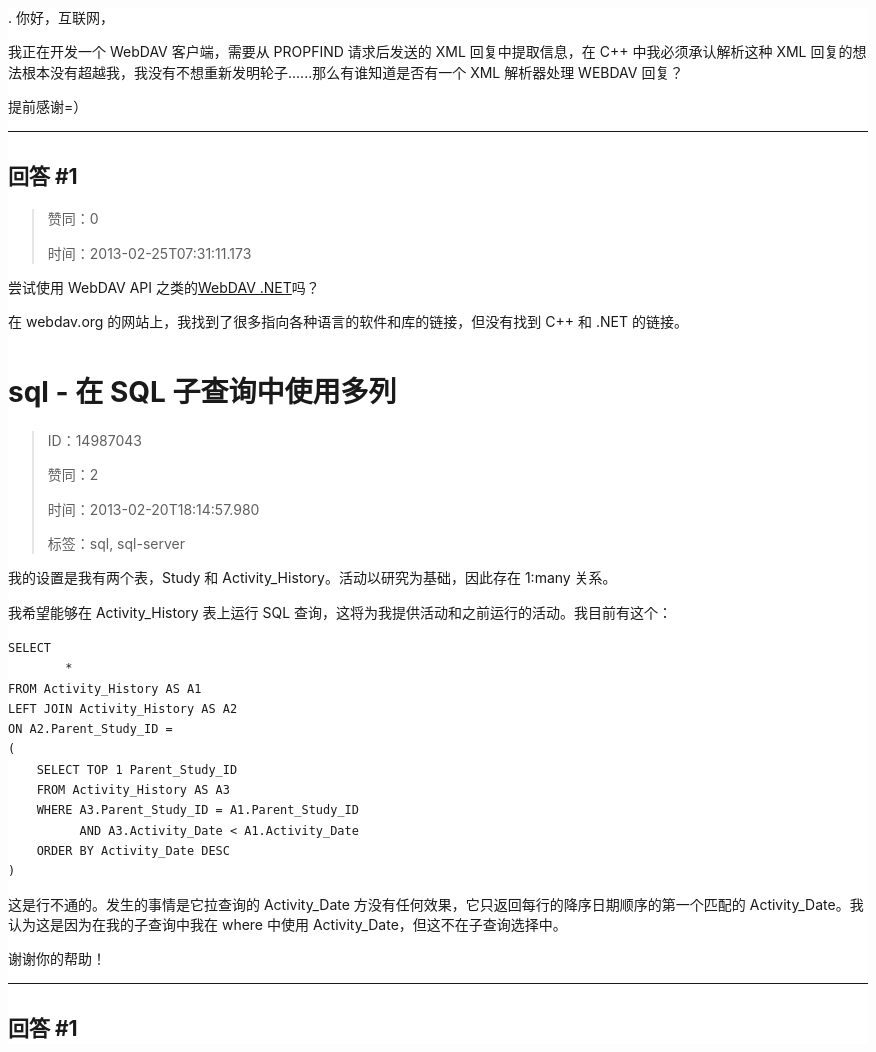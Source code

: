 . 你好，互联网，

我正在开发一个 WebDAV 客户端，需要从 PROPFIND 请求后发送的 XML 回复中提取信息，在 C++ 中我必须承认解析这种 XML 回复的想法根本没有超越我，我没有不想重新发明轮子......那么有谁知道是否有一个 XML 解析器处理 WEBDAV 回复？

提前感谢=）

* * *

## 回答 #1

> 赞同：0
> 
> 时间：2013-02-25T07:31:11.173

尝试使用 WebDAV API 之类的[WebDAV .NET](http://www.independentsoft.de/webdav)吗？

在 webdav.org 的网站上，我找到了很多指向各种语言的软件和库的链接，但没有找到 C++ 和 .NET 的链接。

# sql - 在 SQL 子查询中使用多列

> ID：14987043
> 
> 赞同：2
> 
> 时间：2013-02-20T18:14:57.980
> 
> 标签：sql, sql-server

我的设置是我有两个表，Study 和 Activity_History。活动以研究为基础，因此存在 1:many 关系。

我希望能够在 Activity_History 表上运行 SQL 查询，这将为我提供活动和之前运行的活动。我目前有这个：

```
SELECT 
        *
FROM Activity_History AS A1
LEFT JOIN Activity_History AS A2
ON A2.Parent_Study_ID =
(
    SELECT TOP 1 Parent_Study_ID
    FROM Activity_History AS A3
    WHERE A3.Parent_Study_ID = A1.Parent_Study_ID 
          AND A3.Activity_Date < A1.Activity_Date
    ORDER BY Activity_Date DESC
) 
```

这是行不通的。发生的事情是它拉查询的 Activity_Date 方没有任何效果，它只返回每行的降序日期顺序的第一个匹配的 Activity_Date。我认为这是因为在我的子查询中我在 where 中使用 Activity_Date，但这不在子查询选择中。

谢谢你的帮助！

* * *

## 回答 #1
